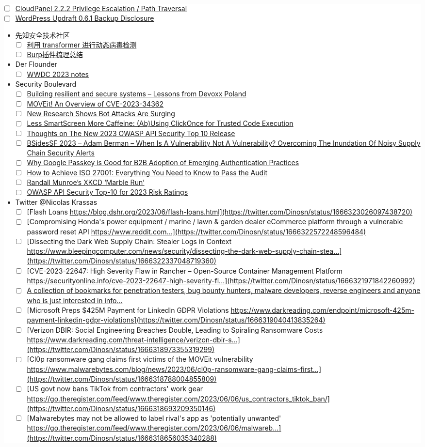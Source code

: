   - [ ] [CloudPanel 2.2.2 Privilege Escalation / Path Traversal](https://cxsecurity.com/issue/WLB-2023060009)
  - [ ] [WordPress Updraft 0.6.1 Backup Disclosure](https://cxsecurity.com/issue/WLB-2023060008)
- 先知安全技术社区
  - [ ] [利用 transformer 进行动态病毒检测](https://xz.aliyun.com/t/12597)
  - [ ] [Burp插件梳理总结](https://xz.aliyun.com/t/12594)
- Der Flounder
  - [ ] [WWDC 2023 notes](https://derflounder.wordpress.com/2023/06/07/wwdc-2023-notes/)
- Security Boulevard
  - [ ] [Building resilient and secure systems – Lessons from Devoxx Poland](https://securityboulevard.com/2023/06/building-resilient-and-secure-systems-lessons-from-devoxx-poland/)
  - [ ] [MOVEit! An Overview of CVE-2023-34362](https://securityboulevard.com/2023/06/moveit-an-overview-of-cve-2023-34362/)
  - [ ] [New Research Shows Bot Attacks Are Surging](https://securityboulevard.com/2023/06/new-research-shows-bot-attacks-are-surging/)
  - [ ] [Less SmartScreen More Caffeine: (Ab)Using ClickOnce for Trusted Code Execution](https://securityboulevard.com/2023/06/less-smartscreen-more-caffeine-abusing-clickonce-for-trusted-code-execution/)
  - [ ] [Thoughts on The New 2023 OWASP API Security Top 10 Release](https://securityboulevard.com/2023/06/thoughts-on-the-new-2023-owasp-api-security-top-10-release/)
  - [ ] [BSidesSF 2023 –  Adam Berman – When Is A Vulnerability Not A Vulnerability? Overcoming The Inundation Of Noisy Supply Chain Security Alerts](https://securityboulevard.com/2023/06/bsidessf-2023-adam-berman-when-is-a-vulnerability-not-a-vulnerability-overcoming-the-inundation-of-noisy-supply-chain-security-alerts/)
  - [ ] [Why Google Passkey is Good for B2B Adoption of Emerging Authentication Practices](https://securityboulevard.com/2023/06/why-google-passkey-is-good-for-b2b-adoption-of-emerging-authentication-practices/)
  - [ ] [How to Achieve ISO 27001: Everything You Need to Know to Pass the Audit](https://securityboulevard.com/2023/06/how-to-achieve-iso-27001-everything-you-need-to-know-to-pass-the-audit/)
  - [ ] [Randall Munroe’s XKCD ‘Marble Run’](https://securityboulevard.com/2023/06/randall-munroes-xkcd-marble-run/)
  - [ ] [OWASP API Security Top-10 for 2023 Risk Ratings](https://securityboulevard.com/2023/06/owasp-api-security-top-10-for-2023-risk-ratings/)
- Twitter @Nicolas Krassas
  - [ ] [Flash Loans https://blog.dshr.org/2023/06/flash-loans.html](https://twitter.com/Dinosn/status/1666323026097438720)
  - [ ] [Compromising Honda's power equipment / marine / lawn & garden dealer eCommerce platform through a vulnerable password reset API https://www.reddit.com...](https://twitter.com/Dinosn/status/1666322572248596484)
  - [ ] [Dissecting the Dark Web Supply Chain: Stealer Logs in Context https://www.bleepingcomputer.com/news/security/dissecting-the-dark-web-supply-chain-stea...](https://twitter.com/Dinosn/status/1666322337048719360)
  - [ ] [CVE-2023-22647: High Severity Flaw in Rancher – Open-Source Container Management Platform https://securityonline.info/cve-2023-22647-high-severity-fl...](https://twitter.com/Dinosn/status/1666321971842260992)
  - [ ] [A collection of bookmarks for penetration testers, bug bounty hunters, malware developers, reverse engineers and anyone who is just interested in info...](https://twitter.com/Dinosn/status/1666319256038825984)
  - [ ] [Microsoft Preps $425M Payment for LinkedIn GDPR Violations https://www.darkreading.com/endpoint/microsoft-425m-payment-linkedin-gdpr-violations](https://twitter.com/Dinosn/status/1666319040413835264)
  - [ ] [Verizon DBIR: Social Engineering Breaches Double, Leading to Spiraling Ransomware Costs https://www.darkreading.com/threat-intelligence/verizon-dbir-s...](https://twitter.com/Dinosn/status/1666318973355319299)
  - [ ] [Cl0p ransomware gang claims first victims of the MOVEit vulnerability https://www.malwarebytes.com/blog/news/2023/06/cl0p-ransomware-gang-claims-first...](https://twitter.com/Dinosn/status/1666318788004855809)
  - [ ] [US govt now bans TikTok from contractors' work gear https://go.theregister.com/feed/www.theregister.com/2023/06/06/us_contractors_tiktok_ban/](https://twitter.com/Dinosn/status/1666318693209350146)
  - [ ] [Malwarebytes may not be allowed to label rival's app as 'potentially unwanted' https://go.theregister.com/feed/www.theregister.com/2023/06/06/malwareb...](https://twitter.com/Dinosn/status/1666318656035340288)